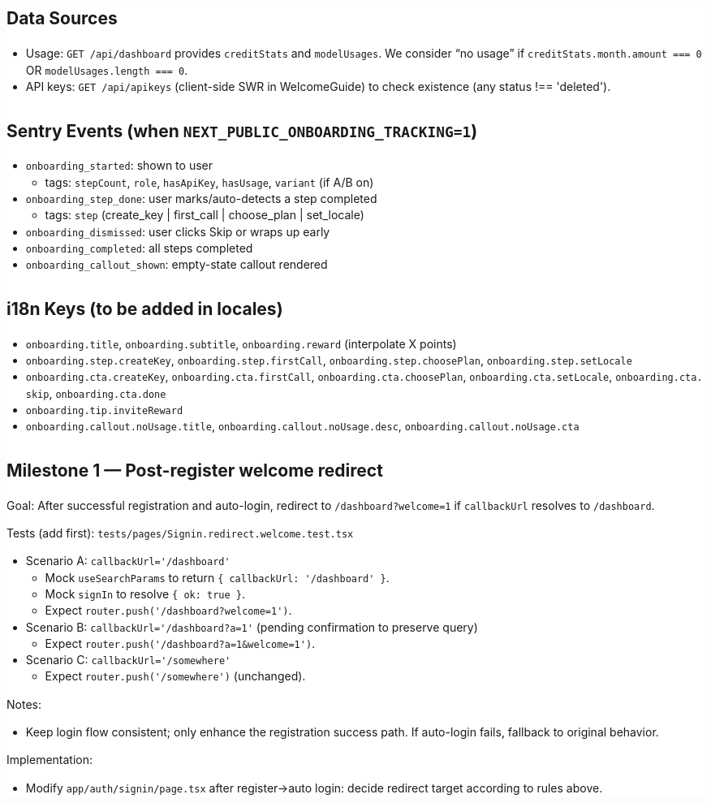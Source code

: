## Data Sources

- Usage: `GET /api/dashboard` provides `creditStats` and `modelUsages`. We consider “no usage” if `creditStats.month.amount === 0` OR `modelUsages.length === 0`.
- API keys: `GET /api/apikeys` (client-side SWR in WelcomeGuide) to check existence (any status !== 'deleted').

## Sentry Events (when `NEXT_PUBLIC_ONBOARDING_TRACKING=1`)

- `onboarding_started`: shown to user
  - tags: `stepCount`, `role`, `hasApiKey`, `hasUsage`, `variant` (if A/B on)
- `onboarding_step_done`: user marks/auto-detects a step completed
  - tags: `step` (create_key | first_call | choose_plan | set_locale)
- `onboarding_dismissed`: user clicks Skip or wraps up early
- `onboarding_completed`: all steps completed
- `onboarding_callout_shown`: empty-state callout rendered

## i18n Keys (to be added in locales)

- `onboarding.title`, `onboarding.subtitle`, `onboarding.reward` (interpolate X points)
- `onboarding.step.createKey`, `onboarding.step.firstCall`, `onboarding.step.choosePlan`, `onboarding.step.setLocale`
- `onboarding.cta.createKey`, `onboarding.cta.firstCall`, `onboarding.cta.choosePlan`, `onboarding.cta.setLocale`, `onboarding.cta.skip`, `onboarding.cta.done`
- `onboarding.tip.inviteReward`
- `onboarding.callout.noUsage.title`, `onboarding.callout.noUsage.desc`, `onboarding.callout.noUsage.cta`

## Milestone 1 — Post-register welcome redirect

Goal: After successful registration and auto-login, redirect to `/dashboard?welcome=1` if `callbackUrl` resolves to `/dashboard`.

Tests (add first): `tests/pages/Signin.redirect.welcome.test.tsx`

- Scenario A: `callbackUrl='/dashboard'`
  - Mock `useSearchParams` to return `{ callbackUrl: '/dashboard' }`.
  - Mock `signIn` to resolve `{ ok: true }`.
  - Expect `router.push('/dashboard?welcome=1')`.
- Scenario B: `callbackUrl='/dashboard?a=1'` (pending confirmation to preserve query)
  - Expect `router.push('/dashboard?a=1&welcome=1')`.
- Scenario C: `callbackUrl='/somewhere'`
  - Expect `router.push('/somewhere')` (unchanged).

Notes:
- Keep login flow consistent; only enhance the registration success path. If auto-login fails, fallback to original behavior.

Implementation:

- Modify `app/auth/signin/page.tsx` after register→auto login: decide redirect target according to rules above.
